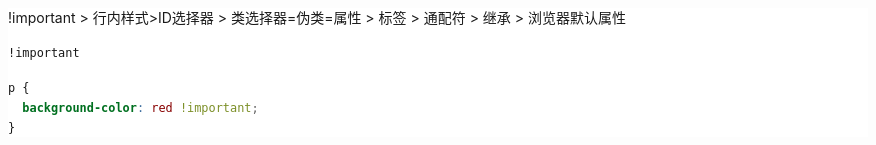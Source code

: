 !important > 行内样式>ID选择器 > 类选择器=伪类=属性 > 标签 > 通配符 > 继承 > 浏览器默认属性

`!important`

```css
p {
  background-color: red !important;
}
```

















